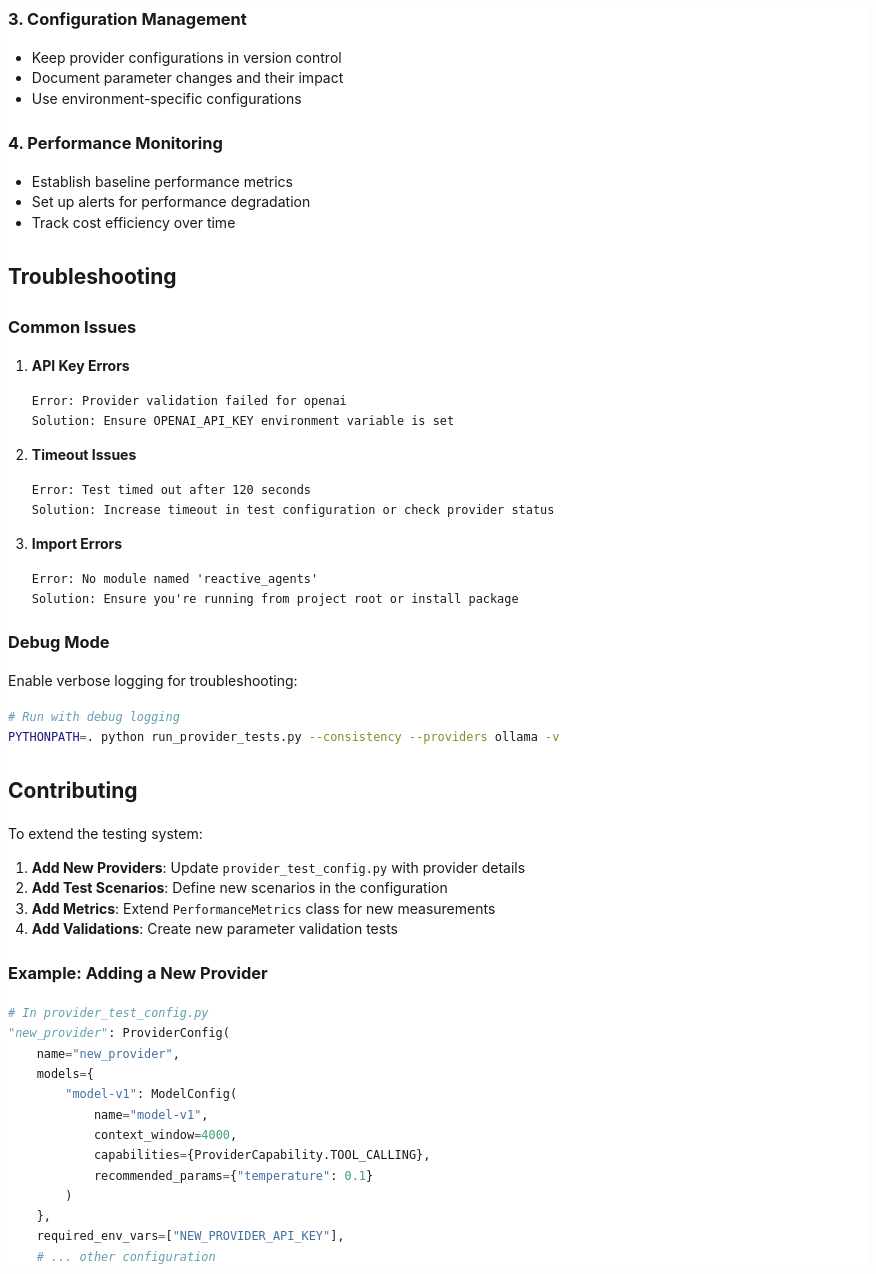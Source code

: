 ### 3. Configuration Management
- Keep provider configurations in version control
- Document parameter changes and their impact
- Use environment-specific configurations

### 4. Performance Monitoring
- Establish baseline performance metrics
- Set up alerts for performance degradation
- Track cost efficiency over time

## Troubleshooting

### Common Issues

1. **API Key Errors**
   ```
   Error: Provider validation failed for openai
   Solution: Ensure OPENAI_API_KEY environment variable is set
   ```

2. **Timeout Issues**
   ```
   Error: Test timed out after 120 seconds
   Solution: Increase timeout in test configuration or check provider status
   ```

3. **Import Errors**
   ```
   Error: No module named 'reactive_agents'
   Solution: Ensure you're running from project root or install package
   ```

### Debug Mode

Enable verbose logging for troubleshooting:

```bash
# Run with debug logging
PYTHONPATH=. python run_provider_tests.py --consistency --providers ollama -v
```

## Contributing

To extend the testing system:

1. **Add New Providers**: Update `provider_test_config.py` with provider details
2. **Add Test Scenarios**: Define new scenarios in the configuration
3. **Add Metrics**: Extend `PerformanceMetrics` class for new measurements
4. **Add Validations**: Create new parameter validation tests

### Example: Adding a New Provider

```python
# In provider_test_config.py
"new_provider": ProviderConfig(
    name="new_provider",
    models={
        "model-v1": ModelConfig(
            name="model-v1",
            context_window=4000,
            capabilities={ProviderCapability.TOOL_CALLING},
            recommended_params={"temperature": 0.1}
        )
    },
    required_env_vars=["NEW_PROVIDER_API_KEY"],
    # ... other configuration
```